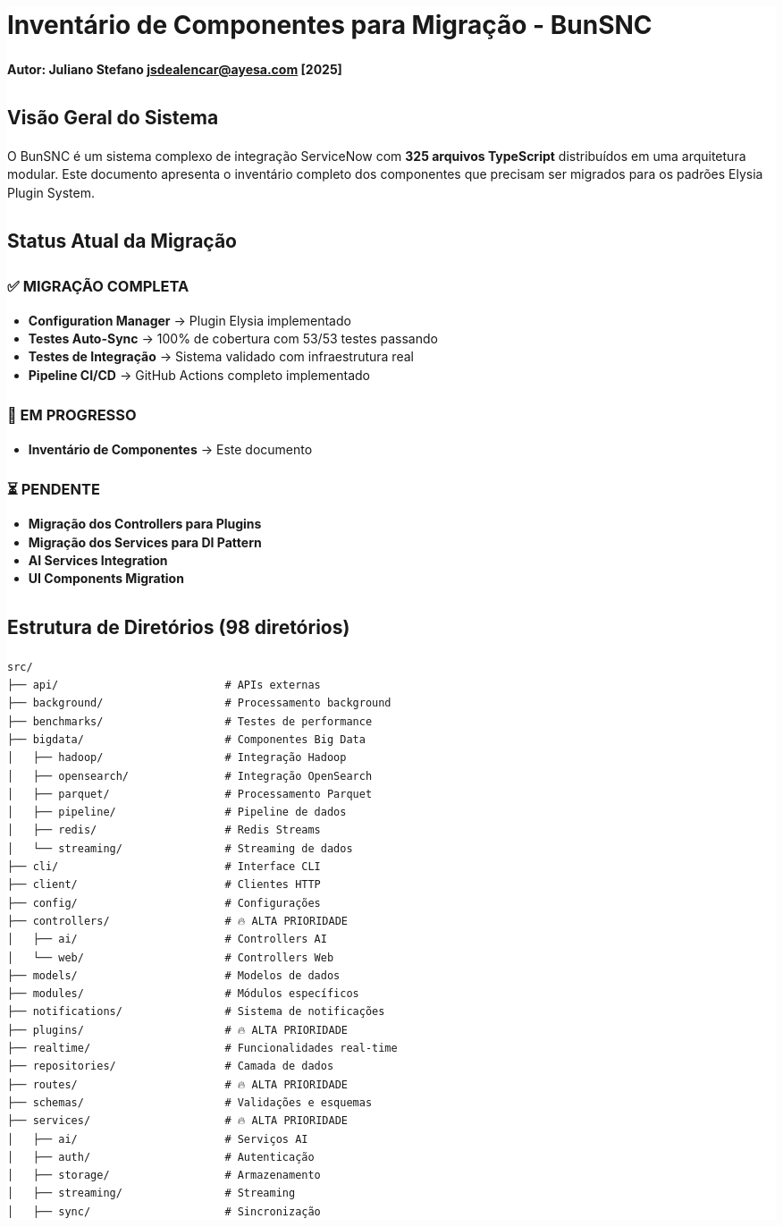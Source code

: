 # Inventário de Componentes para Migração - BunSNC

**Autor: Juliano Stefano <jsdealencar@ayesa.com> [2025]**

## Visão Geral do Sistema

O BunSNC é um sistema complexo de integração ServiceNow com **325 arquivos TypeScript** distribuídos em uma arquitetura modular. Este documento apresenta o inventário completo dos componentes que precisam ser migrados para os padrões Elysia Plugin System.

## Status Atual da Migração

### ✅ MIGRAÇÃO COMPLETA
- **Configuration Manager** → Plugin Elysia implementado
- **Testes Auto-Sync** → 100% de cobertura com 53/53 testes passando
- **Testes de Integração** → Sistema validado com infraestrutura real
- **Pipeline CI/CD** → GitHub Actions completo implementado

### 🔄 EM PROGRESSO
- **Inventário de Componentes** → Este documento

### ⏳ PENDENTE
- **Migração dos Controllers para Plugins**
- **Migração dos Services para DI Pattern**
- **AI Services Integration**
- **UI Components Migration**

## Estrutura de Diretórios (98 diretórios)

```
src/
├── api/                          # APIs externas
├── background/                   # Processamento background
├── benchmarks/                   # Testes de performance
├── bigdata/                      # Componentes Big Data
│   ├── hadoop/                   # Integração Hadoop
│   ├── opensearch/               # Integração OpenSearch
│   ├── parquet/                  # Processamento Parquet
│   ├── pipeline/                 # Pipeline de dados
│   ├── redis/                    # Redis Streams
│   └── streaming/                # Streaming de dados
├── cli/                          # Interface CLI
├── client/                       # Clientes HTTP
├── config/                       # Configurações
├── controllers/                  # 🔥 ALTA PRIORIDADE
│   ├── ai/                       # Controllers AI
│   └── web/                      # Controllers Web
├── models/                       # Modelos de dados
├── modules/                      # Módulos específicos
├── notifications/                # Sistema de notificações
├── plugins/                      # 🔥 ALTA PRIORIDADE
├── realtime/                     # Funcionalidades real-time
├── repositories/                 # Camada de dados
├── routes/                       # 🔥 ALTA PRIORIDADE
├── schemas/                      # Validações e esquemas
├── services/                     # 🔥 ALTA PRIORIDADE
│   ├── ai/                       # Serviços AI
│   ├── auth/                     # Autenticação
│   ├── storage/                  # Armazenamento
│   ├── streaming/                # Streaming
│   ├── sync/                     # Sincronização
```